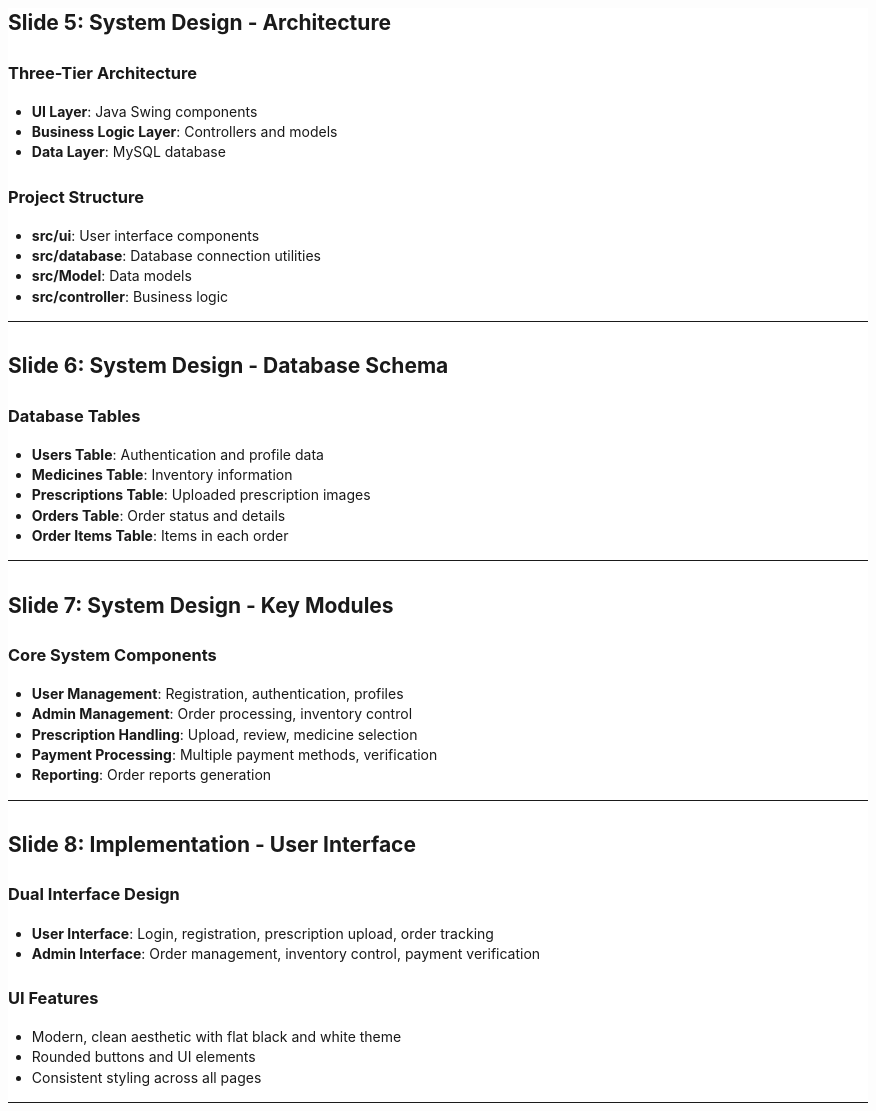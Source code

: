 
## Slide 5: System Design - Architecture
### Three-Tier Architecture
- **UI Layer**: Java Swing components
- **Business Logic Layer**: Controllers and models
- **Data Layer**: MySQL database

### Project Structure
- **src/ui**: User interface components
- **src/database**: Database connection utilities
- **src/Model**: Data models
- **src/controller**: Business logic

---

## Slide 6: System Design - Database Schema
### Database Tables
- **Users Table**: Authentication and profile data
- **Medicines Table**: Inventory information
- **Prescriptions Table**: Uploaded prescription images
- **Orders Table**: Order status and details
- **Order Items Table**: Items in each order

---

## Slide 7: System Design - Key Modules
### Core System Components
- **User Management**: Registration, authentication, profiles
- **Admin Management**: Order processing, inventory control
- **Prescription Handling**: Upload, review, medicine selection
- **Payment Processing**: Multiple payment methods, verification
- **Reporting**: Order reports generation

---

## Slide 8: Implementation - User Interface
### Dual Interface Design
- **User Interface**: Login, registration, prescription upload, order tracking
- **Admin Interface**: Order management, inventory control, payment verification

### UI Features
- Modern, clean aesthetic with flat black and white theme
- Rounded buttons and UI elements
- Consistent styling across all pages

---
